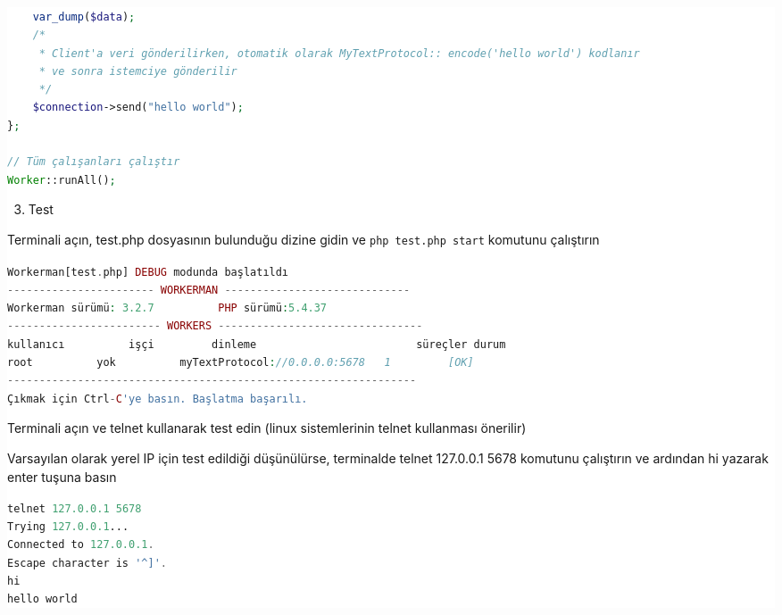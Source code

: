 ```php
    var_dump($data);
    /*
     * Client'a veri gönderilirken, otomatik olarak MyTextProtocol:: encode('hello world') kodlanır
     * ve sonra istemciye gönderilir
     */
    $connection->send("hello world");
};

// Tüm çalışanları çalıştır
Worker::runAll();
```


3. Test

Terminali açın, test.php dosyasının bulunduğu dizine gidin ve ```php test.php start``` komutunu çalıştırın
```php test.php start
Workerman[test.php] DEBUG modunda başlatıldı
----------------------- WORKERMAN -----------------------------
Workerman sürümü: 3.2.7          PHP sürümü:5.4.37
------------------------ WORKERS --------------------------------
kullanıcı          işçi         dinleme                         süreçler durum
root          yok          myTextProtocol://0.0.0.0:5678   1         [OK]
----------------------------------------------------------------
Çıkmak için Ctrl-C'ye basın. Başlatma başarılı.
```

Terminali açın ve telnet kullanarak test edin (linux sistemlerinin telnet kullanması önerilir)

Varsayılan olarak yerel IP için test edildiği düşünülürse, terminalde telnet 127.0.0.1 5678 komutunu çalıştırın
ve ardından hi yazarak enter tuşuna basın
```php
telnet 127.0.0.1 5678
Trying 127.0.0.1...
Connected to 127.0.0.1.
Escape character is '^]'.
hi
hello world
```
